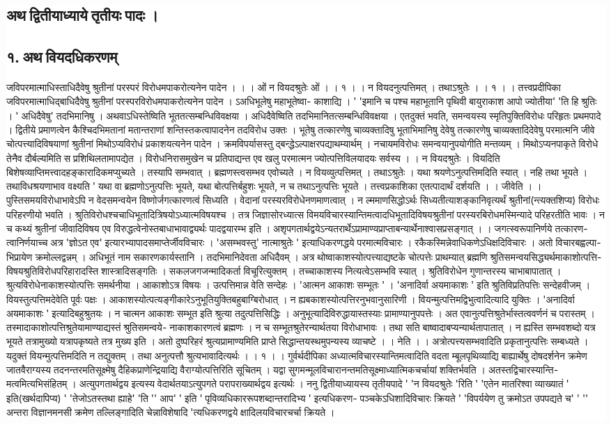 ## अथ द्वितीयाध्याये तृतीयः पादः ।
## १. अथ वियदधिकरणम्
जविपरमात्माधिस्ताधिदैवेषु श्रुतीनां परस्परं विरोधमपाकरोत्यनेन पादेन ।
। । ओं न वियदश्रुतेः ओं । । १ । ।
न वियदनुत्पत्तिमत् । तथाऽश्रुतेः । । १ । ।
तत्त्वप्रदीपिका
जविपरमात्माधिद्बाधिदैवेषु श्रुतीनां परस्परविरोधमपाकरोत्यनेन पादेन । ऽअधिभूलेषु महाभूतेष्वा-
काशाद्यि । ' 'इमानि च पश्च महाभूतानि पृथिवी बायुराकाश आपो ज्योतीया' 'ति हि श्रुतिः ।
' अधिदैवेषु' तदभिमानिषु । अथवाऽधिस्तेष्विति भूततत्सम्बन्धिविवक्षया । अधिदैवेष्विति
तदभिमानितत्सम्बन्धिविवक्षया । एतदुक्तं भवति, समन्वयस्य स्मृतिपुक्तिविरोधः परिहृतः प्रथमपादे ।
द्वितीये प्रमाणत्वेन कैश्चिदभिमतानां मतान्तराणां शन्तिस्तकत्वापादनेन तदविरोध उक्तः । भूतेषु
तत्कारणेषु चाव्यक्तादिषु भूताभिमानिषु देवेषु तत्कारणेषु चाव्यक्तादिदेवेषु परमात्मनि जीवे
चोत्पत्त्यादिविषयाणां श्रुतीनां मिथोऽप्यविरोधं प्रकाशयत्यनेन पादेन । क्रमविपर्यासस्तु
द्बन्द्धेऽल्पाक्षरपद्याथम्यार्थम् । नचायमविरोधः समन्वयानुपयोगीति मन्तव्यम् । मिथोऽप्यनपाकृते विरोधे
तेनैव दौर्बल्यमिति स प्रशिथिलतामापद्येत । विरोधनिरासमुखेन च प्रतिपाद्यन्त एव खलु परमात्मन
ज्योत्पत्तिविलयादयः सर्वस्य । ।
न वियदश्रुतेः । वियदिति बिशेषव्याप्तिमत्त्वादहङ्कारादिकमप्युच्यते । तस्यापि सम्भवात् ।
ब्रह्मणस्त्वसम्भव एवोच्यते । न वियव्युत्पत्तिमत् । तथाऽश्रुतेः । यथा श्रयणेऽनुत्पत्तिमदिति स्यात् । नहि
तथा भूयते । तथाविधश्रयणाभाव वक्ष्यति ' यथा वा ब्रह्मणोऽनुत्पत्तिः भूयते, यथा बोत्पत्तिर्बहुशः
भूयते, न च तथाऽनुत्पत्तिः भूयते ।
तत्त्वप्रकाशिका
एतत्पादार्थं दर्शयति । । जीवेति । । पुस्तिसमयविरोधाभावेऽपि न वेदसमन्वयेन विष्णोर्जगत्कारणत्वं
सिध्यति । वेदानां परस्यरविरोधेनणमाणत्वात् । न ल्ममाणसिद्धोऽर्थः सिध्यतीत्याशङ्कानिवृत्यर्थं श्रुतीनां(न्त्यक्तशिप्य)
विरोधः परिहरणीयो भवति । श्रुतिविरोधश्चचाधिभूतादित्रिषयोऽध्यात्मविषयश्च । तत्र जिज्ञासोरध्यात्स
विमयविचारस्यान्तिमत्वादधिभूतादिविषयश्रुतीनां परस्यरबिरोधमस्मिन्यादे परिहरतीति भावः । न च
कथ्यं श्रुतीनां जीवादिविषय एव विरुद्धत्वेनोस्तबाधाभावाद्व्यर्थः पादद्वयारम्भ इति ।
अशृपगतार्थद्वयेऽन्यतरार्थेऽप्रामाण्यप्राप्ताबन्यार्थेनाश्वासप्रसङ्गात् । । जगत्स्वरूपानिर्णये तत्कारण-
त्वानिर्णयाच्च अत्र 'ज्ञोऽत एव' इत्यारभ्यापादसमाप्तेर्जीवविचारः । 'असम्भवस्तु' नात्माश्रुतेः '
इत्याधिकरणद्धये परमात्मविचारः । रकैकस्मिन्नेवाधिकणेऽधिक्षदिविचारः । अतो विचारबह्वल्पा-
भिप्रायेण क्रमोल्लद्वन्नम् । अधिभूतं नाम सकारणकार्यस्तानि । तदभिमानिदेवता अधिदैवम् । अत्र
थोष्वाकाशस्योत्पत्त्याद्यष्टके चोत्पत्तेः प्राथम्यात् ब्रह्मणि श्रुतिसमन्वयसिद्ध्यर्थमाकाशोत्पत्ति-
विषयश्रुतिविरोधपरिहारादस्ति शास्त्रादिसङ्गतिः । सकलजगजन्मादिकर्ता विचूरित्युक्तम् । तच्चाकाशस्य
नित्यत्वेऽसम्भवि स्यात् । श्रुतिविरोधेन गुणान्तरस्य चाभाबापातात् । श्रुत्यविरोधेनाकाशस्योत्पत्तिः
समर्थनीया । आकाशोऽत्र विषयः । उत्पत्तिमान्न वेति सन्देहः । 'आत्मन आकाशः सम्भूतः ' ।
'अनादिर्वा अयमाकाशः ' इति श्रुतिविप्रतिपत्तिः सन्देहवीजम् । वियस्तुत्पत्तिमदेवेति पूर्वः पक्षः ।
आकाशस्योत्पत्यङ्गीकारेऽनुभूतियुक्तिबहुबाग्बिरोधात् । न ह्यबकाशस्योत्पत्तिरनुभवानुसारिणी ।
वियन्मुत्पत्तिमद्विभुत्वादित्यादि युक्तिः । 'अनादिर्वा अयमाकाशः ' इत्यादिबहुश्रुतयः । न चात्मन
आकाशः सम्भूत इति श्रुत्या तदुत्पत्तिसिद्धिः । अनुभूत्यादिविरुद्धायास्तस्याः प्रामाण्यानुपपत्तेः । अत
एवानुत्पत्तिश्रुतेर्भास्तत्ववर्णनं च परास्तम् । तस्मादाकाशोत्पत्तिश्रुतेयामाण्याद्यस्तं श्रुतिसमन्वये-
नाकाशकारणत्वं ब्रह्मणः । न च सम्भूतश्रुतेरन्यार्थतया विरोधाभावः । तथा सति
बाष्वादाबप्यन्यार्थतापातात् । न ह्यस्ति सम्भवशब्दो यत्र भूयते तत्रामुख्यो यत्रापकृष्यते तत्र मुख्य इति ।
अतो दुष्परिहरं श्रुत्यप्रामाण्यमिति प्राप्ते सिद्धान्तयस्थमुपन्यस्य व्याचष्टे । । नेति । ।
अत्रोत्पत्त्यसम्भवादिति प्रकृतानुत्पत्तिः सम्बध्यते । यदुक्तं वियन्मुत्पत्तिमदिति न तद्युक्तम् । तथा
अनुत्पत्तौ श्रुत्यभावादित्यर्थः । । १ । ।
गुर्वर्थदीपिका
अध्यात्मविचारस्यान्तिमत्वादिति वदता म्बूलपृथिव्याद्यि बाह्यार्थेषु दोषदर्शनेन क्रमेण
जातवैराग्यस्य तदनन्तरमतिसूक्ष्मेषु दैहिकप्राणेन्द्रियाद्यि वैराग्योत्पत्तिरिति सूचितम् । यद्वा
सुगमन्मूलविचारानन्तमतिसूक्ष्माध्यात्मिकचर्चायां शक्तिर्भवति । अतस्तद्विचारस्यान्ति-
मत्वमित्यभिसंहितम् । अत्युपगतार्थद्वय इत्यस्य वेदार्थतयाऽत्युपगते परापराख्यार्थद्वय इत्यर्थः ।
ननु द्वितीयाध्यायस्य तृतीयपादे ' 'न वियदश्रुतेः 'रिति ' 'एतेन मातरिश्वा व्याख्यातं ' इति(खर्थदापिप्य)
' 'तेजोऽतस्तथा ह्याहे' 'ति '' आप' ' इति ' पृविव्यधिकाररूपशब्दान्तरादिभ्य ' इत्यधिकरण-
पञ्चकेऽधिशादिविचारः क्रियते ' 'विपर्ययेण तु क्रमोऽत उपपद्यते च' ' '' अन्तरा विज्ञानमनसी
क्रमेण तल्लिङ्गादिति चेन्नाविशेषादि 'त्यधिकरणद्वये क्षादिलयविचारचर्चा क्रियते ।